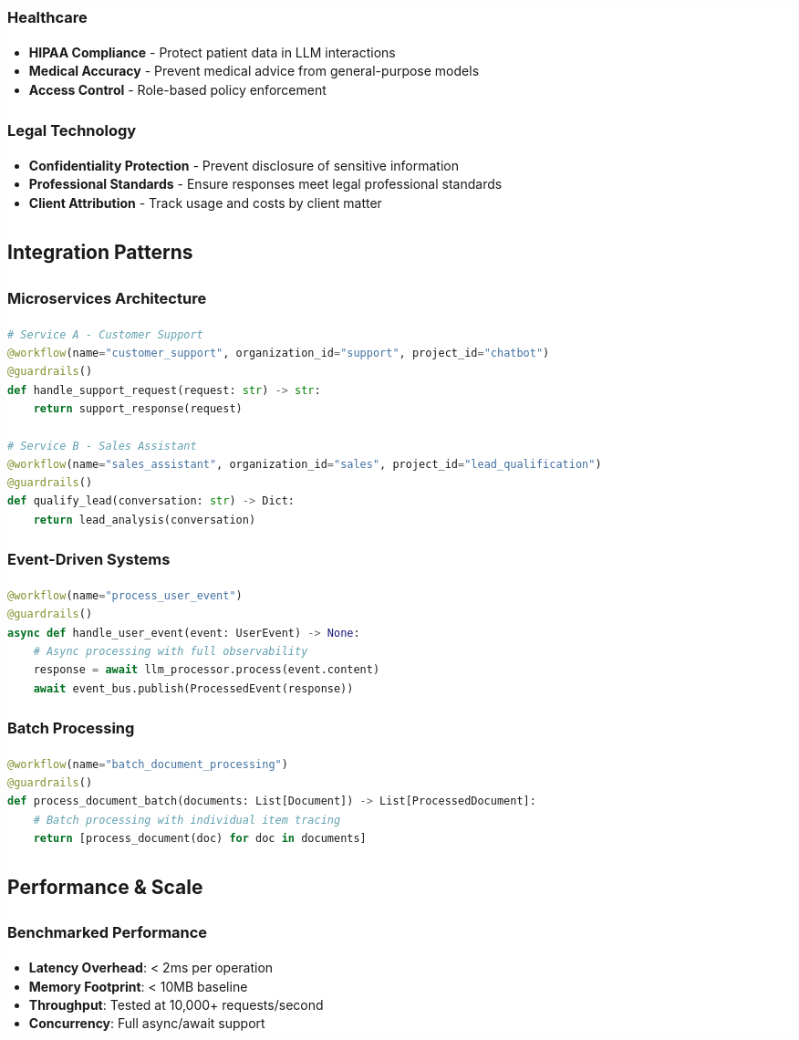 ### Healthcare
- **HIPAA Compliance** - Protect patient data in LLM interactions
- **Medical Accuracy** - Prevent medical advice from general-purpose models
- **Access Control** - Role-based policy enforcement

### Legal Technology
- **Confidentiality Protection** - Prevent disclosure of sensitive information
- **Professional Standards** - Ensure responses meet legal professional standards
- **Client Attribution** - Track usage and costs by client matter

## Integration Patterns

### Microservices Architecture
```python
# Service A - Customer Support
@workflow(name="customer_support", organization_id="support", project_id="chatbot")
@guardrails()
def handle_support_request(request: str) -> str:
    return support_response(request)

# Service B - Sales Assistant  
@workflow(name="sales_assistant", organization_id="sales", project_id="lead_qualification")
@guardrails()
def qualify_lead(conversation: str) -> Dict:
    return lead_analysis(conversation)
```

### Event-Driven Systems
```python
@workflow(name="process_user_event")
@guardrails()
async def handle_user_event(event: UserEvent) -> None:
    # Async processing with full observability
    response = await llm_processor.process(event.content)
    await event_bus.publish(ProcessedEvent(response))
```

### Batch Processing
```python
@workflow(name="batch_document_processing")
@guardrails()
def process_document_batch(documents: List[Document]) -> List[ProcessedDocument]:
    # Batch processing with individual item tracing
    return [process_document(doc) for doc in documents]
```

## Performance & Scale

### Benchmarked Performance
- **Latency Overhead**: < 2ms per operation
- **Memory Footprint**: < 10MB baseline
- **Throughput**: Tested at 10,000+ requests/second
- **Concurrency**: Full async/await support
